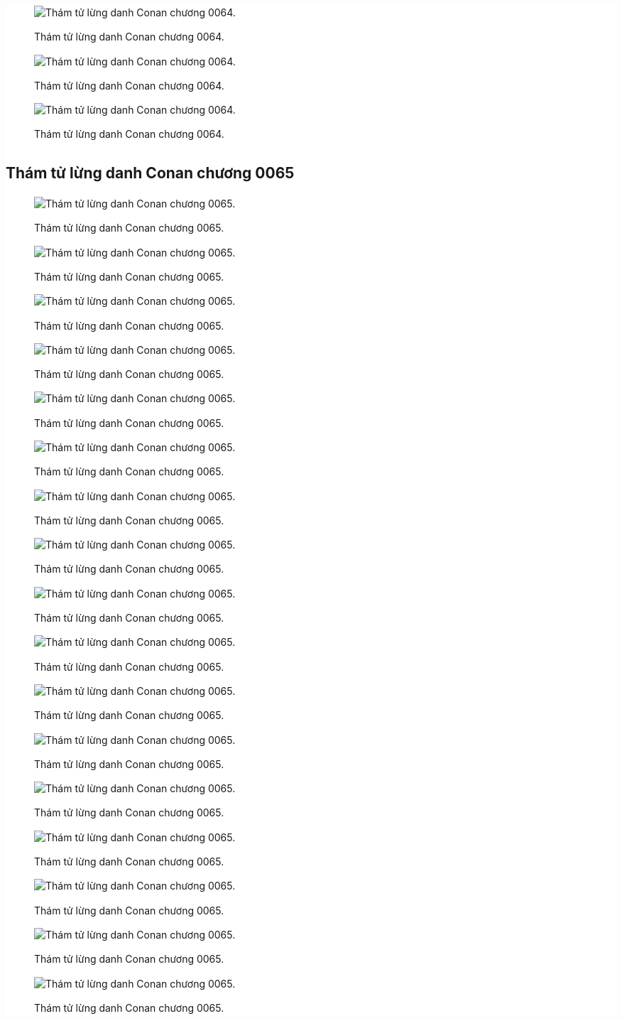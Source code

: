 <figure><img src="https://banmaixanh.vercel.app/manga/gosho-aoyama/tham-tu-lung-danh-conan/0014-16.jpg" alt="Thám tử lừng danh Conan chương 0064." title="Thám tử lừng danh Conan chương 0064." height=100% width=100%><figcaption><p>Thám tử lừng danh Conan chương 0064.</p></figcaption></figure>

<figure><img src="https://banmaixanh.vercel.app/manga/gosho-aoyama/tham-tu-lung-danh-conan/0014-17.jpg" alt="Thám tử lừng danh Conan chương 0064." title="Thám tử lừng danh Conan chương 0064." height=100% width=100%><figcaption><p>Thám tử lừng danh Conan chương 0064.</p></figcaption></figure>

<figure><img src="https://banmaixanh.vercel.app/manga/gosho-aoyama/tham-tu-lung-danh-conan/0014-18.jpg" alt="Thám tử lừng danh Conan chương 0064." title="Thám tử lừng danh Conan chương 0064." height=100% width=100%><figcaption><p>Thám tử lừng danh Conan chương 0064.</p></figcaption></figure>

## Thám tử lừng danh Conan chương 0065

<figure><img src="https://banmaixanh.vercel.app/manga/gosho-aoyama/tham-tu-lung-danh-conan/0015-01.jpg" alt="Thám tử lừng danh Conan chương 0065." title="Thám tử lừng danh Conan chương 0065." height=100% width=100%><figcaption><p>Thám tử lừng danh Conan chương 0065.</p></figcaption></figure>

<figure><img src="https://banmaixanh.vercel.app/manga/gosho-aoyama/tham-tu-lung-danh-conan/0015-02.jpg" alt="Thám tử lừng danh Conan chương 0065." title="Thám tử lừng danh Conan chương 0065." height=100% width=100%><figcaption><p>Thám tử lừng danh Conan chương 0065.</p></figcaption></figure>

<figure><img src="https://banmaixanh.vercel.app/manga/gosho-aoyama/tham-tu-lung-danh-conan/0015-03.jpg" alt="Thám tử lừng danh Conan chương 0065." title="Thám tử lừng danh Conan chương 0065." height=100% width=100%><figcaption><p>Thám tử lừng danh Conan chương 0065.</p></figcaption></figure>

<figure><img src="https://banmaixanh.vercel.app/manga/gosho-aoyama/tham-tu-lung-danh-conan/0015-04.jpg" alt="Thám tử lừng danh Conan chương 0065." title="Thám tử lừng danh Conan chương 0065." height=100% width=100%><figcaption><p>Thám tử lừng danh Conan chương 0065.</p></figcaption></figure>

<figure><img src="https://banmaixanh.vercel.app/manga/gosho-aoyama/tham-tu-lung-danh-conan/0015-05.jpg" alt="Thám tử lừng danh Conan chương 0065." title="Thám tử lừng danh Conan chương 0065." height=100% width=100%><figcaption><p>Thám tử lừng danh Conan chương 0065.</p></figcaption></figure>

<figure><img src="https://banmaixanh.vercel.app/manga/gosho-aoyama/tham-tu-lung-danh-conan/0015-06.jpg" alt="Thám tử lừng danh Conan chương 0065." title="Thám tử lừng danh Conan chương 0065." height=100% width=100%><figcaption><p>Thám tử lừng danh Conan chương 0065.</p></figcaption></figure>

<figure><img src="https://banmaixanh.vercel.app/manga/gosho-aoyama/tham-tu-lung-danh-conan/0015-07.jpg" alt="Thám tử lừng danh Conan chương 0065." title="Thám tử lừng danh Conan chương 0065." height=100% width=100%><figcaption><p>Thám tử lừng danh Conan chương 0065.</p></figcaption></figure>

<figure><img src="https://banmaixanh.vercel.app/manga/gosho-aoyama/tham-tu-lung-danh-conan/0015-08.jpg" alt="Thám tử lừng danh Conan chương 0065." title="Thám tử lừng danh Conan chương 0065." height=100% width=100%><figcaption><p>Thám tử lừng danh Conan chương 0065.</p></figcaption></figure>

<figure><img src="https://banmaixanh.vercel.app/manga/gosho-aoyama/tham-tu-lung-danh-conan/0015-09.jpg" alt="Thám tử lừng danh Conan chương 0065." title="Thám tử lừng danh Conan chương 0065." height=100% width=100%><figcaption><p>Thám tử lừng danh Conan chương 0065.</p></figcaption></figure>

<figure><img src="https://banmaixanh.vercel.app/manga/gosho-aoyama/tham-tu-lung-danh-conan/0015-10.jpg" alt="Thám tử lừng danh Conan chương 0065." title="Thám tử lừng danh Conan chương 0065." height=100% width=100%><figcaption><p>Thám tử lừng danh Conan chương 0065.</p></figcaption></figure>

<figure><img src="https://banmaixanh.vercel.app/manga/gosho-aoyama/tham-tu-lung-danh-conan/0015-11.jpg" alt="Thám tử lừng danh Conan chương 0065." title="Thám tử lừng danh Conan chương 0065." height=100% width=100%><figcaption><p>Thám tử lừng danh Conan chương 0065.</p></figcaption></figure>

<figure><img src="https://banmaixanh.vercel.app/manga/gosho-aoyama/tham-tu-lung-danh-conan/0015-12.jpg" alt="Thám tử lừng danh Conan chương 0065." title="Thám tử lừng danh Conan chương 0065." height=100% width=100%><figcaption><p>Thám tử lừng danh Conan chương 0065.</p></figcaption></figure>

<figure><img src="https://banmaixanh.vercel.app/manga/gosho-aoyama/tham-tu-lung-danh-conan/0015-13.jpg" alt="Thám tử lừng danh Conan chương 0065." title="Thám tử lừng danh Conan chương 0065." height=100% width=100%><figcaption><p>Thám tử lừng danh Conan chương 0065.</p></figcaption></figure>

<figure><img src="https://banmaixanh.vercel.app/manga/gosho-aoyama/tham-tu-lung-danh-conan/0015-14.jpg" alt="Thám tử lừng danh Conan chương 0065." title="Thám tử lừng danh Conan chương 0065." height=100% width=100%><figcaption><p>Thám tử lừng danh Conan chương 0065.</p></figcaption></figure>

<figure><img src="https://banmaixanh.vercel.app/manga/gosho-aoyama/tham-tu-lung-danh-conan/0015-15.jpg" alt="Thám tử lừng danh Conan chương 0065." title="Thám tử lừng danh Conan chương 0065." height=100% width=100%><figcaption><p>Thám tử lừng danh Conan chương 0065.</p></figcaption></figure>

<figure><img src="https://banmaixanh.vercel.app/manga/gosho-aoyama/tham-tu-lung-danh-conan/0015-16.jpg" alt="Thám tử lừng danh Conan chương 0065." title="Thám tử lừng danh Conan chương 0065." height=100% width=100%><figcaption><p>Thám tử lừng danh Conan chương 0065.</p></figcaption></figure>

<figure><img src="https://banmaixanh.vercel.app/manga/gosho-aoyama/tham-tu-lung-danh-conan/0015-17.jpg" alt="Thám tử lừng danh Conan chương 0065." title="Thám tử lừng danh Conan chương 0065." height=100% width=100%><figcaption><p>Thám tử lừng danh Conan chương 0065.</p></figcaption></figure>
